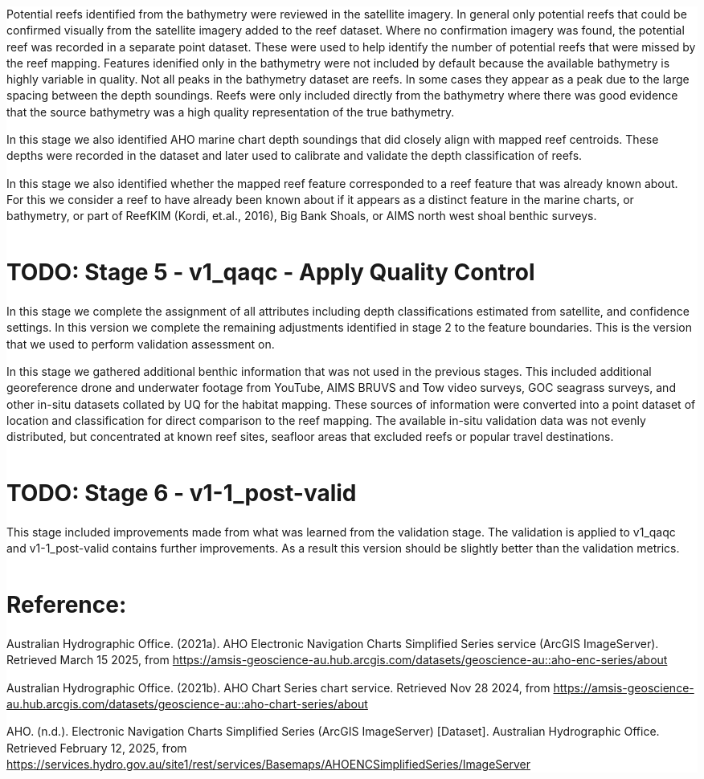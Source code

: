 Potential reefs identified from the bathymetry were reviewed in the satellite imagery. In general only potential reefs that could be confirmed visually from the satellite imagery added to the reef dataset. Where no confirmation imagery was found, the potential reef was recorded in a separate point dataset. These were used to help identify the number of potential reefs that were missed by the reef mapping. Features idenified only in the bathymetry were not included by default because the available bathymetry is highly variable in quality. Not all peaks in the bathymetry dataset are reefs. In some cases they appear as a peak due to the large spacing between the depth soundings. Reefs were only included directly from the bathymetry where there was good evidence that the source bathymetry was a high quality representation of the true bathymetry.

In this stage we also identified AHO marine chart depth soundings that did closely align with mapped reef centroids. These depths were recorded in the dataset and later used to calibrate and validate the depth classification of reefs.

In this stage we also identified whether the mapped reef feature corresponded to a reef feature that was already known about. For this we consider a reef to have already been known about if it appears as a distinct feature in the marine charts, or bathymetry, or part of ReefKIM (Kordi, et.al., 2016), Big Bank Shoals, or AIMS north west shoal benthic surveys.


# TODO: Stage 5 - v1_qaqc - Apply Quality Control 
In this stage we complete the assignment of all attributes including depth classifications estimated from satellite, and confidence settings. In this version we complete the remaining adjustments identified in stage 2 to the feature boundaries. This is the version that we used to perform validation assessment on. 

In this stage we gathered additional benthic information that was not used in the previous stages. This included additional georeference drone and underwater footage from YouTube, AIMS BRUVS and Tow video surveys, GOC seagrass surveys, and other in-situ datasets collated by UQ for the habitat mapping. These sources of information were converted into a point dataset of location and classification for direct comparison to the reef mapping. The available in-situ validation data was not evenly distributed, but concentrated at known reef sites, seafloor areas that excluded reefs or popular travel destinations.

# TODO: Stage 6 - v1-1_post-valid 
This stage included improvements made from what was learned from the validation stage. The validation is applied to v1_qaqc and v1-1_post-valid contains further improvements. As a result this version should be slightly better than the validation metrics.  


# Reference:

Australian Hydrographic Office. (2021a). AHO Electronic Navigation Charts Simplified Series service (ArcGIS ImageServer). Retrieved March 15 2025, from https://amsis-geoscience-au.hub.arcgis.com/datasets/geoscience-au::aho-enc-series/about

Australian Hydrographic Office. (2021b). AHO Chart Series chart service. Retrieved Nov 28 2024, from https://amsis-geoscience-au.hub.arcgis.com/datasets/geoscience-au::aho-chart-series/about

AHO. (n.d.). Electronic Navigation Charts Simplified Series (ArcGIS ImageServer) [Dataset]. Australian Hydrographic Office. Retrieved February 12, 2025, from https://services.hydro.gov.au/site1/rest/services/Basemaps/AHOENCSimplifiedSeries/ImageServer
